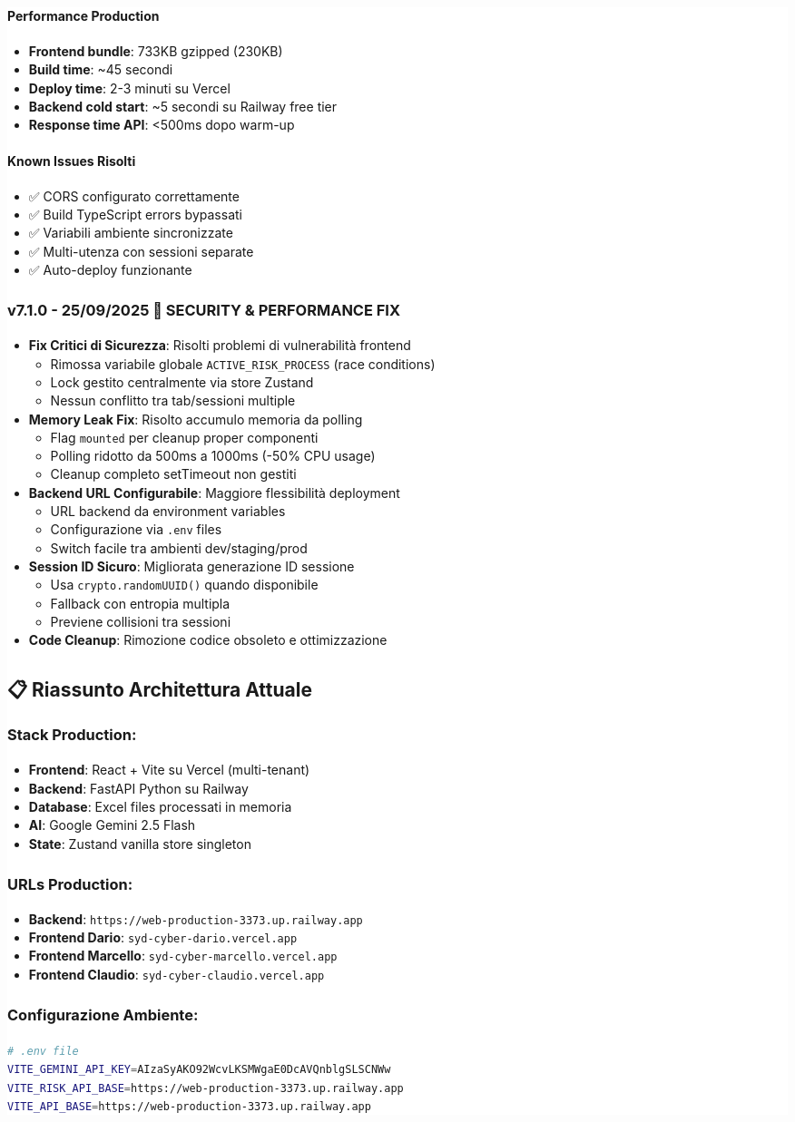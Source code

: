 #### Performance Production
- **Frontend bundle**: 733KB gzipped (230KB)
- **Build time**: ~45 secondi
- **Deploy time**: 2-3 minuti su Vercel
- **Backend cold start**: ~5 secondi su Railway free tier
- **Response time API**: <500ms dopo warm-up

#### Known Issues Risolti
- ✅ CORS configurato correttamente
- ✅ Build TypeScript errors bypassati
- ✅ Variabili ambiente sincronizzate
- ✅ Multi-utenza con sessioni separate
- ✅ Auto-deploy funzionante

### v7.1.0 - 25/09/2025 🔧 SECURITY & PERFORMANCE FIX
- **Fix Critici di Sicurezza**: Risolti problemi di vulnerabilità frontend
  - Rimossa variabile globale `ACTIVE_RISK_PROCESS` (race conditions)
  - Lock gestito centralmente via store Zustand
  - Nessun conflitto tra tab/sessioni multiple
- **Memory Leak Fix**: Risolto accumulo memoria da polling
  - Flag `mounted` per cleanup proper componenti
  - Polling ridotto da 500ms a 1000ms (-50% CPU usage)
  - Cleanup completo setTimeout non gestiti
- **Backend URL Configurabile**: Maggiore flessibilità deployment
  - URL backend da environment variables
  - Configurazione via `.env` files
  - Switch facile tra ambienti dev/staging/prod
- **Session ID Sicuro**: Migliorata generazione ID sessione
  - Usa `crypto.randomUUID()` quando disponibile
  - Fallback con entropia multipla
  - Previene collisioni tra sessioni
- **Code Cleanup**: Rimozione codice obsoleto e ottimizzazione

## 📋 Riassunto Architettura Attuale

### Stack Production:
- **Frontend**: React + Vite su Vercel (multi-tenant)
- **Backend**: FastAPI Python su Railway
- **Database**: Excel files processati in memoria
- **AI**: Google Gemini 2.5 Flash
- **State**: Zustand vanilla store singleton

### URLs Production:
- **Backend**: `https://web-production-3373.up.railway.app`
- **Frontend Dario**: `syd-cyber-dario.vercel.app`
- **Frontend Marcello**: `syd-cyber-marcello.vercel.app`
- **Frontend Claudio**: `syd-cyber-claudio.vercel.app`

### Configurazione Ambiente:
```bash
# .env file
VITE_GEMINI_API_KEY=AIzaSyAKO92WcvLKSMWgaE0DcAVQnblgSLSCNWw
VITE_RISK_API_BASE=https://web-production-3373.up.railway.app
VITE_API_BASE=https://web-production-3373.up.railway.app
```
